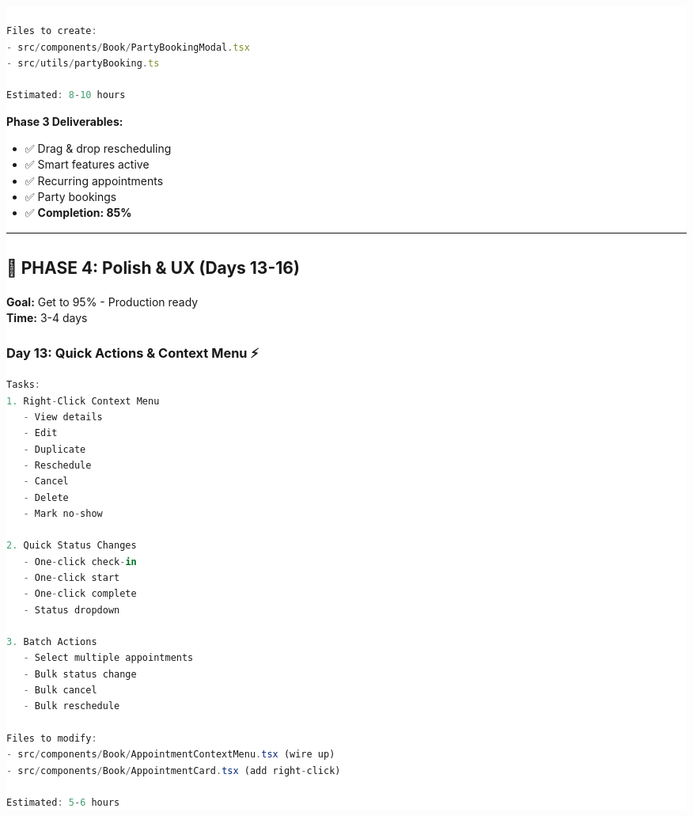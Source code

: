 ```typescript

Files to create:
- src/components/Book/PartyBookingModal.tsx
- src/utils/partyBooking.ts

Estimated: 8-10 hours
```

**Phase 3 Deliverables:**
- ✅ Drag & drop rescheduling
- ✅ Smart features active
- ✅ Recurring appointments
- ✅ Party bookings
- ✅ **Completion: 85%**

---

## 🎯 PHASE 4: Polish & UX (Days 13-16)
**Goal:** Get to 95% - Production ready  
**Time:** 3-4 days

### **Day 13: Quick Actions & Context Menu** ⚡
```typescript
Tasks:
1. Right-Click Context Menu
   - View details
   - Edit
   - Duplicate
   - Reschedule
   - Cancel
   - Delete
   - Mark no-show
   
2. Quick Status Changes
   - One-click check-in
   - One-click start
   - One-click complete
   - Status dropdown
   
3. Batch Actions
   - Select multiple appointments
   - Bulk status change
   - Bulk cancel
   - Bulk reschedule

Files to modify:
- src/components/Book/AppointmentContextMenu.tsx (wire up)
- src/components/Book/AppointmentCard.tsx (add right-click)

Estimated: 5-6 hours
```
